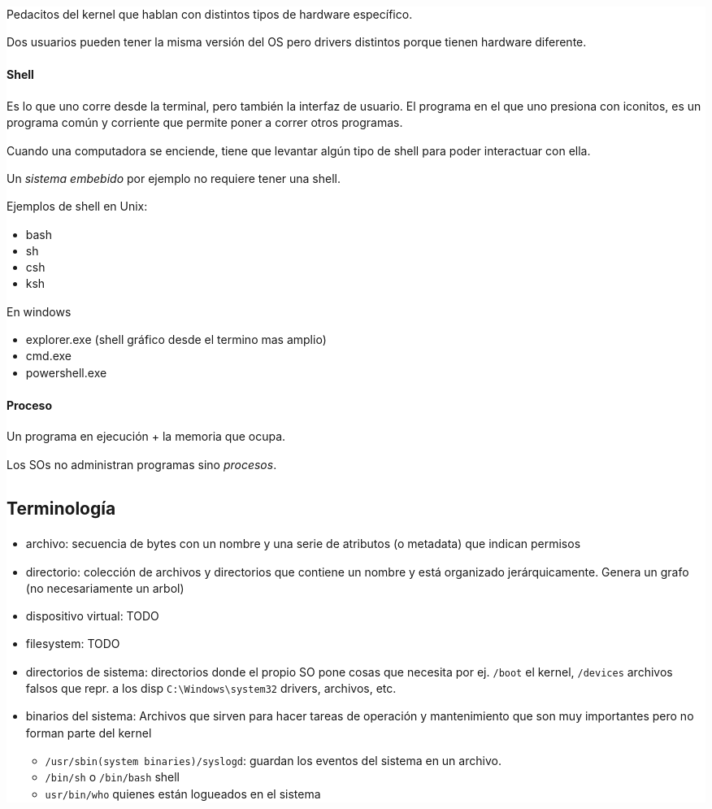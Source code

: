 Pedacitos del kernel que hablan con distintos tipos de hardware específico.

Dos usuarios pueden tener la misma versión del OS pero drivers distintos porque
tienen hardware diferente.

#### Shell

Es lo que uno corre desde la terminal, pero también la interfaz de usuario.
El programa en el que uno presiona con iconitos, es un programa común y
corriente que permite poner a correr otros programas.

Cuando una computadora se enciende, tiene que levantar algún tipo de shell para
poder interactuar con ella.

Un *sistema embebido* por ejemplo no requiere tener una shell.

Ejemplos de shell en Unix:

- bash
- sh
- csh
- ksh

En windows

- explorer.exe (shell gráfico desde el termino mas amplio)
- cmd.exe
- powershell.exe

#### Proceso

Un programa en ejecución + la memoria que ocupa.

Los SOs no administran programas sino *procesos*.

## Terminología

- archivo: secuencia de bytes con un nombre y una serie de atributos
  (o metadata) que indican permisos

- directorio: colección de archivos y directorios que contiene un nombre
  y está organizado jerárquicamente. Genera un grafo (no necesariamente un
  arbol)

- dispositivo virtual: TODO

- filesystem: TODO
- directorios de sistema: directorios donde el propio SO pone cosas que necesita
  por ej. `/boot` el kernel, `/devices` archivos falsos que repr. a los disp
  `C:\Windows\system32` drivers, archivos, etc.
- binarios del sistema: Archivos que sirven para hacer tareas de operación y
  mantenimiento que son muy importantes pero no forman parte del kernel
  - `/usr/sbin(system binaries)/syslogd`: guardan los eventos del sistema
    en un archivo.
  - `/bin/sh` o `/bin/bash` shell
  - `usr/bin/who` quienes están logueados en el sistema
